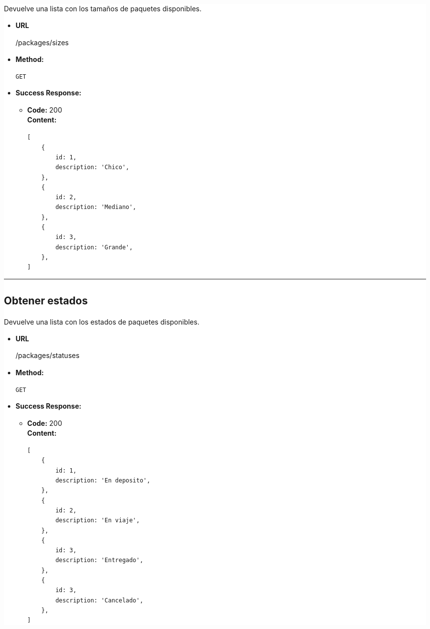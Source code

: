 Devuelve una lista con los tamaños de paquetes disponibles.

- **URL**

  /packages/sizes

- **Method:**

  `GET`

- **Success Response:**

  - **Code:** 200 <br />
    **Content:**
    ```
    [
        {
            id: 1,
            description: 'Chico',
        },
        {
            id: 2,
            description: 'Mediano',
        },
        {
            id: 3,
            description: 'Grande',
        },
    ]
    ```

***

## **Obtener estados**

Devuelve una lista con los estados de paquetes disponibles.

- **URL**

  /packages/statuses

- **Method:**

  `GET`

- **Success Response:**

  - **Code:** 200 <br />
    **Content:**
    ```
    [
        {
            id: 1,
            description: 'En deposito',
        },
        {
            id: 2,
            description: 'En viaje',
        },
        {
            id: 3,
            description: 'Entregado',
        },
        {
            id: 3,
            description: 'Cancelado',
        },
    ]
    ```